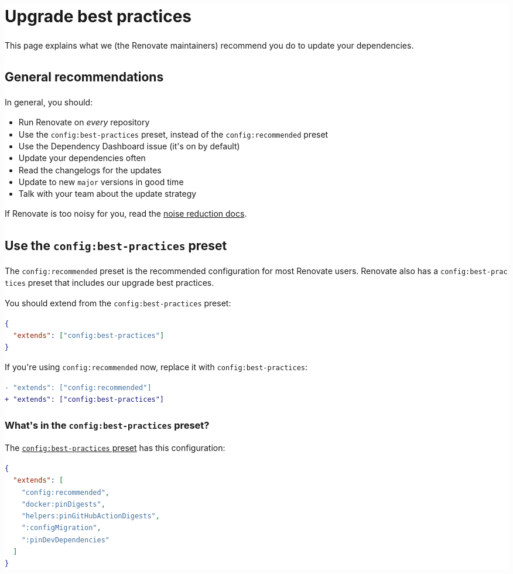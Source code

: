 # Upgrade best practices

This page explains what we (the Renovate maintainers) recommend you do to update your dependencies.

## General recommendations

In general, you should:

- Run Renovate on _every_ repository
- Use the `config:best-practices` preset, instead of the `config:recommended` preset
- Use the Dependency Dashboard issue (it's on by default)
- Update your dependencies often
- Read the changelogs for the updates
- Update to new `major` versions in good time
- Talk with your team about the update strategy

If Renovate is too noisy for you, read the [noise reduction docs](./noise-reduction.md).

## Use the `config:best-practices` preset

The `config:recommended` preset is the recommended configuration for most Renovate users.
Renovate also has a `config:best-practices` preset that includes our upgrade best practices.

You should extend from the `config:best-practices` preset:

```json
{
  "extends": ["config:best-practices"]
}
```

If you're using `config:recommended` now, replace it with `config:best-practices`:

```diff
- "extends": ["config:recommended"]
+ "extends": ["config:best-practices"]
```

### What's in the `config:best-practices` preset?

The [`config:best-practices` preset](./presets-config.md#configbest-practices) has this configuration:

```json
{
  "extends": [
    "config:recommended",
    "docker:pinDigests",
    "helpers:pinGitHubActionDigests",
    ":configMigration",
    ":pinDevDependencies"
  ]
}
```
